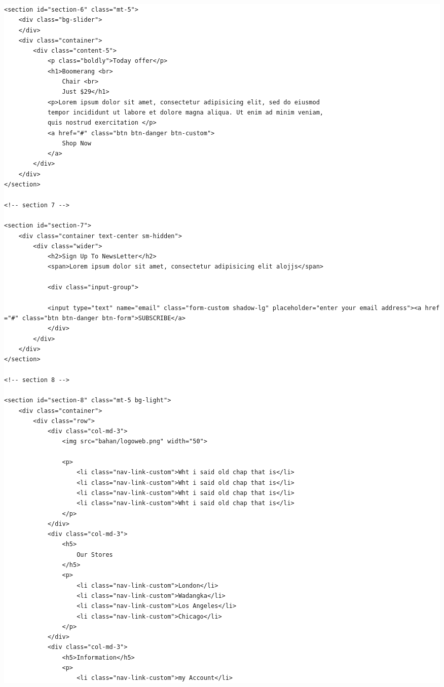 	<section id="section-6" class="mt-5">
		<div class="bg-slider">	
		</div>
		<div class="container">
			<div class="content-5">
				<p class="boldly">Today offer</p>
				<h1>Boomerang <br>
					Chair <br>
					Just $29</h1>
				<p>Lorem ipsum dolor sit amet, consectetur adipisicing elit, sed do eiusmod
				tempor incididunt ut labore et dolore magna aliqua. Ut enim ad minim veniam,
				quis nostrud exercitation </p>
				<a href="#" class="btn btn-danger btn-custom">
					Shop Now
				</a>
			</div>
		</div>	
	</section>

	<!-- section 7 -->

	<section id="section-7">
		<div class="container text-center sm-hidden">
			<div class="wider">
				<h2>Sign Up To NewsLetter</h2>
				<span>Lorem ipsum dolor sit amet, consectetur adipisicing elit alojjs</span>

				<div class="input-group">
					
				<input type="text" name="email" class="form-custom shadow-lg" placeholder="enter your email address"><a href="#" class="btn btn-danger btn-form">SUBSCRIBE</a>
				</div>
			</div>
		</div>
	</section>

	<!-- section 8 -->

	<section id="section-8" class="mt-5 bg-light">
		<div class="container"> 
			<div class="row">
				<div class="col-md-3">
					<img src="bahan/logoweb.png" width="50">

					<p>
						<li class="nav-link-custom">Wht i said old chap that is</li>
						<li class="nav-link-custom">Wht i said old chap that is</li>
						<li class="nav-link-custom">Wht i said old chap that is</li>
						<li class="nav-link-custom">Wht i said old chap that is</li>
					</p>
				</div>
				<div class="col-md-3">
					<h5>
						Our Stores
					</h5>
					<p>
						<li class="nav-link-custom">London</li>
						<li class="nav-link-custom">Wadangka</li>
						<li class="nav-link-custom">Los Angeles</li>
						<li class="nav-link-custom">Chicago</li>
					</p>
				</div>
				<div class="col-md-3">
					<h5>Information</h5>
					<p>
						<li class="nav-link-custom">my Account</li>